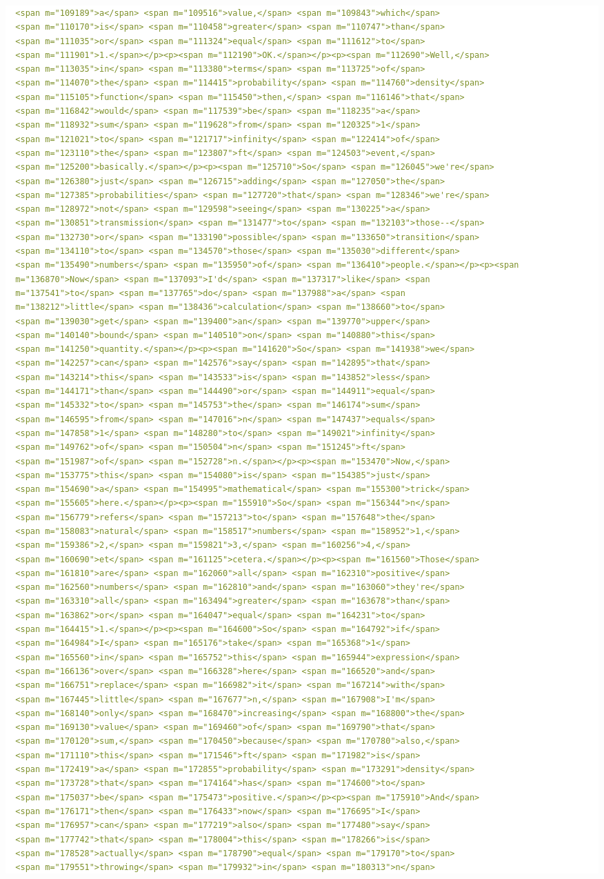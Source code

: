 ```yaml
  <span m="109189">a</span> <span m="109516">value,</span> <span m="109843">which</span>
  <span m="110170">is</span> <span m="110458">greater</span> <span m="110747">than</span>
  <span m="111035">or</span> <span m="111324">equal</span> <span m="111612">to</span>
  <span m="111901">1.</span></p><p><span m="112190">OK.</span></p><p><span m="112690">Well,</span>
  <span m="113035">in</span> <span m="113380">terms</span> <span m="113725">of</span>
  <span m="114070">the</span> <span m="114415">probability</span> <span m="114760">density</span>
  <span m="115105">function</span> <span m="115450">then,</span> <span m="116146">that</span>
  <span m="116842">would</span> <span m="117539">be</span> <span m="118235">a</span>
  <span m="118932">sum</span> <span m="119628">from</span> <span m="120325">1</span>
  <span m="121021">to</span> <span m="121717">infinity</span> <span m="122414">of</span>
  <span m="123110">the</span> <span m="123807">ft</span> <span m="124503">event,</span>
  <span m="125200">basically.</span></p><p><span m="125710">So</span> <span m="126045">we're</span>
  <span m="126380">just</span> <span m="126715">adding</span> <span m="127050">the</span>
  <span m="127385">probabilities</span> <span m="127720">that</span> <span m="128346">we're</span>
  <span m="128972">not</span> <span m="129598">seeing</span> <span m="130225">a</span>
  <span m="130851">transmission</span> <span m="131477">to</span> <span m="132103">those--</span>
  <span m="132730">or</span> <span m="133190">possible</span> <span m="133650">transition</span>
  <span m="134110">to</span> <span m="134570">those</span> <span m="135030">different</span>
  <span m="135490">numbers</span> <span m="135950">of</span> <span m="136410">people.</span></p><p><span
  m="136870">Now</span> <span m="137093">I'd</span> <span m="137317">like</span> <span
  m="137541">to</span> <span m="137765">do</span> <span m="137988">a</span> <span
  m="138212">little</span> <span m="138436">calculation</span> <span m="138660">to</span>
  <span m="139030">get</span> <span m="139400">an</span> <span m="139770">upper</span>
  <span m="140140">bound</span> <span m="140510">on</span> <span m="140880">this</span>
  <span m="141250">quantity.</span></p><p><span m="141620">So</span> <span m="141938">we</span>
  <span m="142257">can</span> <span m="142576">say</span> <span m="142895">that</span>
  <span m="143214">this</span> <span m="143533">is</span> <span m="143852">less</span>
  <span m="144171">than</span> <span m="144490">or</span> <span m="144911">equal</span>
  <span m="145332">to</span> <span m="145753">the</span> <span m="146174">sum</span>
  <span m="146595">from</span> <span m="147016">n</span> <span m="147437">equals</span>
  <span m="147858">1</span> <span m="148280">to</span> <span m="149021">infinity</span>
  <span m="149762">of</span> <span m="150504">n</span> <span m="151245">ft</span>
  <span m="151987">of</span> <span m="152728">n.</span></p><p><span m="153470">Now,</span>
  <span m="153775">this</span> <span m="154080">is</span> <span m="154385">just</span>
  <span m="154690">a</span> <span m="154995">mathematical</span> <span m="155300">trick</span>
  <span m="155605">here.</span></p><p><span m="155910">So</span> <span m="156344">n</span>
  <span m="156779">refers</span> <span m="157213">to</span> <span m="157648">the</span>
  <span m="158083">natural</span> <span m="158517">numbers</span> <span m="158952">1,</span>
  <span m="159386">2,</span> <span m="159821">3,</span> <span m="160256">4,</span>
  <span m="160690">et</span> <span m="161125">cetera.</span></p><p><span m="161560">Those</span>
  <span m="161810">are</span> <span m="162060">all</span> <span m="162310">positive</span>
  <span m="162560">numbers</span> <span m="162810">and</span> <span m="163060">they're</span>
  <span m="163310">all</span> <span m="163494">greater</span> <span m="163678">than</span>
  <span m="163862">or</span> <span m="164047">equal</span> <span m="164231">to</span>
  <span m="164415">1.</span></p><p><span m="164600">So</span> <span m="164792">if</span>
  <span m="164984">I</span> <span m="165176">take</span> <span m="165368">1</span>
  <span m="165560">in</span> <span m="165752">this</span> <span m="165944">expression</span>
  <span m="166136">over</span> <span m="166328">here</span> <span m="166520">and</span>
  <span m="166751">replace</span> <span m="166982">it</span> <span m="167214">with</span>
  <span m="167445">little</span> <span m="167677">n,</span> <span m="167908">I'm</span>
  <span m="168140">only</span> <span m="168470">increasing</span> <span m="168800">the</span>
  <span m="169130">value</span> <span m="169460">of</span> <span m="169790">that</span>
  <span m="170120">sum,</span> <span m="170450">because</span> <span m="170780">also,</span>
  <span m="171110">this</span> <span m="171546">ft</span> <span m="171982">is</span>
  <span m="172419">a</span> <span m="172855">probability</span> <span m="173291">density</span>
  <span m="173728">that</span> <span m="174164">has</span> <span m="174600">to</span>
  <span m="175037">be</span> <span m="175473">positive.</span></p><p><span m="175910">And</span>
  <span m="176171">then</span> <span m="176433">now</span> <span m="176695">I</span>
  <span m="176957">can</span> <span m="177219">also</span> <span m="177480">say</span>
  <span m="177742">that</span> <span m="178004">this</span> <span m="178266">is</span>
  <span m="178528">actually</span> <span m="178790">equal</span> <span m="179170">to</span>
  <span m="179551">throwing</span> <span m="179932">in</span> <span m="180313">n</span>
```